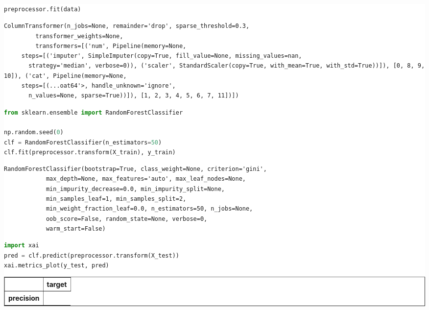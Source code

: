 
```python
preprocessor.fit(data)
```




    ColumnTransformer(n_jobs=None, remainder='drop', sparse_threshold=0.3,
             transformer_weights=None,
             transformers=[('num', Pipeline(memory=None,
         steps=[('imputer', SimpleImputer(copy=True, fill_value=None, missing_values=nan,
           strategy='median', verbose=0)), ('scaler', StandardScaler(copy=True, with_mean=True, with_std=True))]), [0, 8, 9, 10]), ('cat', Pipeline(memory=None,
         steps=[(...oat64'>, handle_unknown='ignore',
           n_values=None, sparse=True))]), [1, 2, 3, 4, 5, 6, 7, 11])])




```python
from sklearn.ensemble import RandomForestClassifier

np.random.seed(0)
clf = RandomForestClassifier(n_estimators=50)
clf.fit(preprocessor.transform(X_train), y_train)
```




    RandomForestClassifier(bootstrap=True, class_weight=None, criterion='gini',
                max_depth=None, max_features='auto', max_leaf_nodes=None,
                min_impurity_decrease=0.0, min_impurity_split=None,
                min_samples_leaf=1, min_samples_split=2,
                min_weight_fraction_leaf=0.0, n_estimators=50, n_jobs=None,
                oob_score=False, random_state=None, verbose=0,
                warm_start=False)




```python
import xai
pred = clf.predict(preprocessor.transform(X_test))
xai.metrics_plot(y_test, pred)
```




<div>
<style scoped>
    .dataframe tbody tr th:only-of-type {
        vertical-align: middle;
    }

    .dataframe tbody tr th {
        vertical-align: top;
    }

    .dataframe thead th {
        text-align: right;
    }
</style>
<table border="1" class="dataframe">
  <thead>
    <tr style="text-align: right;">
      <th></th>
      <th>target</th>
    </tr>
  </thead>
  <tbody>
    <tr>
      <th>precision</th>